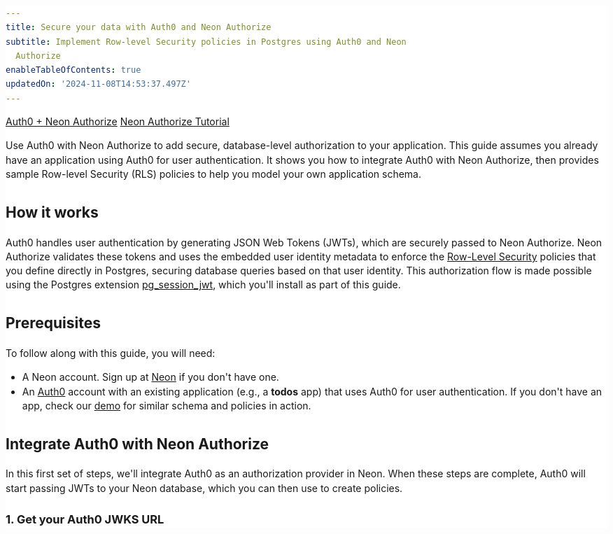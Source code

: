 ```yaml
---
title: Secure your data with Auth0 and Neon Authorize
subtitle: Implement Row-level Security policies in Postgres using Auth0 and Neon
  Authorize
enableTableOfContents: true
updatedOn: '2024-11-08T14:53:37.497Z'
---
```


<InfoBlock>
<DocsList title="Sample project" theme="repo">
  <a href="https://github.com/neondatabase-labs/auth0-nextjs-neon-authorize">Auth0 + Neon Authorize</a>
</DocsList>

<DocsList title="Related docs" theme="docs">
  <a href="/docs/guides/neon-authorize-tutorial">Neon Authorize Tutorial</a>
</DocsList>
</InfoBlock>

Use Auth0 with Neon Authorize to add secure, database-level authorization to your application. This guide assumes you already have an application using Auth0 for user authentication. It shows you how to integrate Auth0 with Neon Authorize, then provides sample Row-level Security (RLS) policies to help you model your own application schema.

## How it works

Auth0 handles user authentication by generating JSON Web Tokens (JWTs), which are securely passed to Neon Authorize. Neon Authorize validates these tokens and uses the embedded user identity metadata to enforce the [Row-Level Security](https://neon.tech/postgresql/postgresql-administration/postgresql-row-level-security) policies that you define directly in Postgres, securing database queries based on that user identity. This authorization flow is made possible using the Postgres extension [pg_session_jwt](https://github.com/neondatabase/pg_session_jwt), which you'll install as part of this guide.

## Prerequisites

To follow along with this guide, you will need:

- A Neon account. Sign up at [Neon](https://neon.tech) if you don't have one.
- An [Auth0](https://auth0.com/) account with an existing application (e.g., a **todos** app) that uses Auth0 for user authentication. If you don't have an app, check our [demo](https://github.com/neondatabase-labs/auth0-nextjs-neon-authorize) for similar schema and policies in action.

## Integrate Auth0 with Neon Authorize

In this first set of steps, we'll integrate Auth0 as an authorization provider in Neon. When these steps are complete, Auth0 will start passing JWTs to your Neon database, which you can then use to create policies.

### 1. Get your Auth0 JWKS URL
